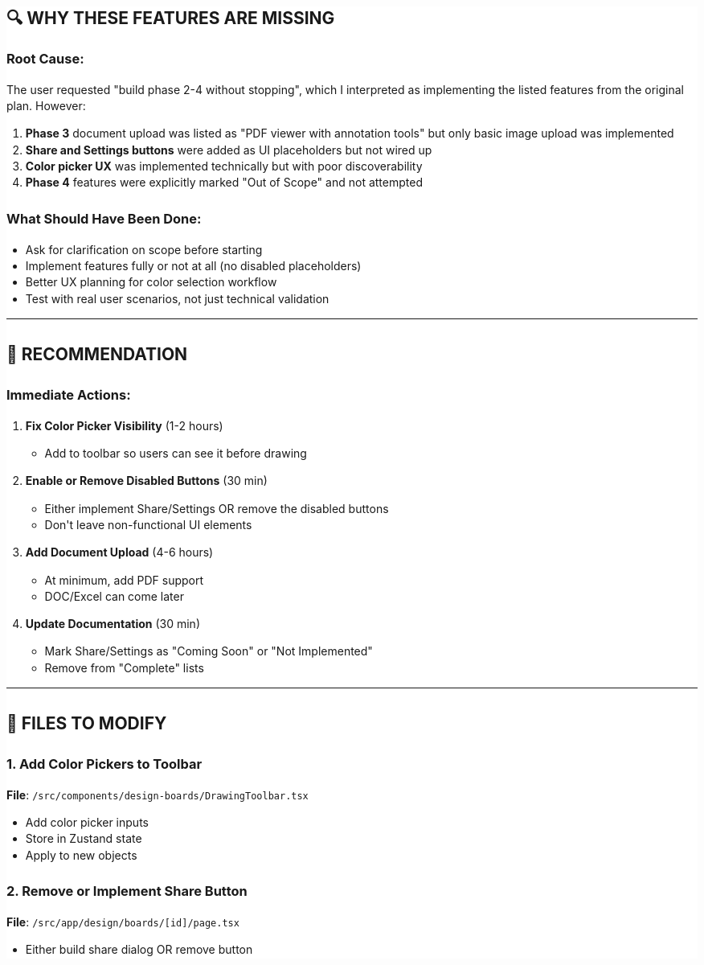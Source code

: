 
## 🔍 WHY THESE FEATURES ARE MISSING

### Root Cause:
The user requested "build phase 2-4 without stopping", which I interpreted as implementing the listed features from the original plan. However:

1. **Phase 3** document upload was listed as "PDF viewer with annotation tools" but only basic image upload was implemented
2. **Share and Settings buttons** were added as UI placeholders but not wired up
3. **Color picker UX** was implemented technically but with poor discoverability
4. **Phase 4** features were explicitly marked "Out of Scope" and not attempted

### What Should Have Been Done:
- Ask for clarification on scope before starting
- Implement features fully or not at all (no disabled placeholders)
- Better UX planning for color selection workflow
- Test with real user scenarios, not just technical validation

---

## 📝 RECOMMENDATION

### Immediate Actions:

1. **Fix Color Picker Visibility** (1-2 hours)
   - Add to toolbar so users can see it before drawing

2. **Enable or Remove Disabled Buttons** (30 min)
   - Either implement Share/Settings OR remove the disabled buttons
   - Don't leave non-functional UI elements

3. **Add Document Upload** (4-6 hours)
   - At minimum, add PDF support
   - DOC/Excel can come later

4. **Update Documentation** (30 min)
   - Mark Share/Settings as "Coming Soon" or "Not Implemented"
   - Remove from "Complete" lists

---

## 📂 FILES TO MODIFY

### 1. Add Color Pickers to Toolbar
**File**: `/src/components/design-boards/DrawingToolbar.tsx`
- Add color picker inputs
- Store in Zustand state
- Apply to new objects

### 2. Remove or Implement Share Button
**File**: `/src/app/design/boards/[id]/page.tsx`
- Either build share dialog OR remove button
